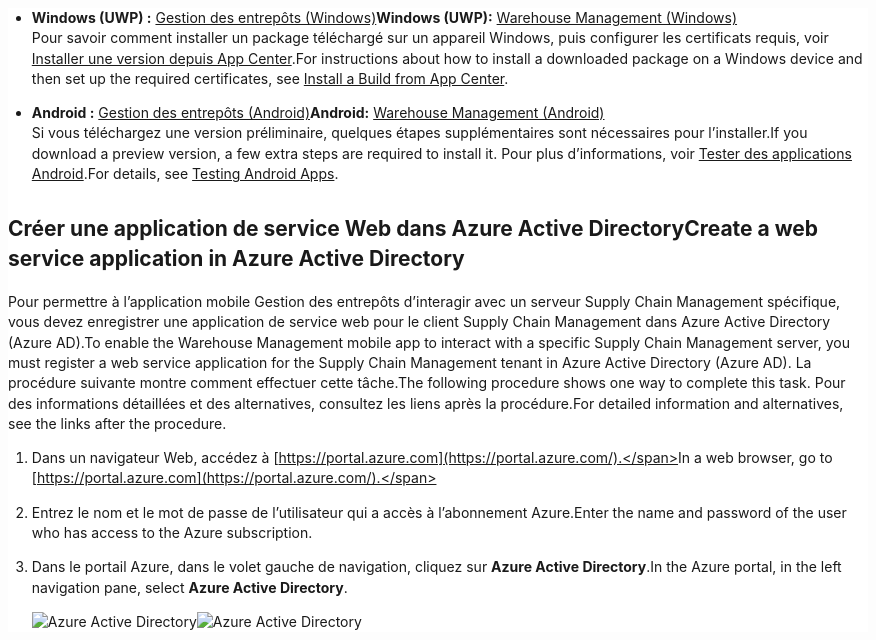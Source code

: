 - <span data-ttu-id="b1804-134">**Windows (UWP) :** [Gestion des entrepôts (Windows)](https://go.microsoft.com/fwlink/?linkid=2154406)</span><span class="sxs-lookup"><span data-stu-id="b1804-134">**Windows (UWP):** [Warehouse Management (Windows)](https://go.microsoft.com/fwlink/?linkid=2154406)</span></span>  
    <span data-ttu-id="b1804-135">Pour savoir comment installer un package téléchargé sur un appareil Windows, puis configurer les certificats requis, voir [Installer une version depuis App Center](https://docs.microsoft.com/appcenter/distribution/installation).</span><span class="sxs-lookup"><span data-stu-id="b1804-135">For instructions about how to install a downloaded package on a Windows device and then set up the required certificates, see [Install a Build from App Center](https://docs.microsoft.com/appcenter/distribution/installation).</span></span>

- <span data-ttu-id="b1804-136">**Android :** [Gestion des entrepôts (Android)](https://go.microsoft.com/fwlink/?linkid=2154613)</span><span class="sxs-lookup"><span data-stu-id="b1804-136">**Android:** [Warehouse Management (Android)](https://go.microsoft.com/fwlink/?linkid=2154613)</span></span>  
    <span data-ttu-id="b1804-137">Si vous téléchargez une version préliminaire, quelques étapes supplémentaires sont nécessaires pour l’installer.</span><span class="sxs-lookup"><span data-stu-id="b1804-137">If you download a preview version, a few extra steps are required to install it.</span></span> <span data-ttu-id="b1804-138">Pour plus d’informations, voir [Tester des applications Android](https://docs.microsoft.com/appcenter/distribution/testers/testing-android).</span><span class="sxs-lookup"><span data-stu-id="b1804-138">For details, see [Testing Android Apps](https://docs.microsoft.com/appcenter/distribution/testers/testing-android).</span></span>

## <a name="create-a-web-service-application-in-azure-active-directory"></a><a name="create-service"></a><span data-ttu-id="b1804-139">Créer une application de service Web dans Azure Active Directory</span><span class="sxs-lookup"><span data-stu-id="b1804-139">Create a web service application in Azure Active Directory</span></span>

<span data-ttu-id="b1804-140">Pour permettre à l’application mobile Gestion des entrepôts d’interagir avec un serveur Supply Chain Management spécifique, vous devez enregistrer une application de service web pour le client Supply Chain Management dans Azure Active Directory (Azure AD).</span><span class="sxs-lookup"><span data-stu-id="b1804-140">To enable the Warehouse Management mobile app to interact with a specific Supply Chain Management server, you must register a web service application for the Supply Chain Management tenant in Azure Active Directory (Azure AD).</span></span> <span data-ttu-id="b1804-141">La procédure suivante montre comment effectuer cette tâche.</span><span class="sxs-lookup"><span data-stu-id="b1804-141">The following procedure shows one way to complete this task.</span></span> <span data-ttu-id="b1804-142">Pour des informations détaillées et des alternatives, consultez les liens après la procédure.</span><span class="sxs-lookup"><span data-stu-id="b1804-142">For detailed information and alternatives, see the links after the procedure.</span></span>

1. <span data-ttu-id="b1804-143">Dans un navigateur Web, accédez à [https://portal.azure.com](https://portal.azure.com/).</span><span class="sxs-lookup"><span data-stu-id="b1804-143">In a web browser, go to [https://portal.azure.com](https://portal.azure.com/).</span></span>
1. <span data-ttu-id="b1804-144">Entrez le nom et le mot de passe de l’utilisateur qui a accès à l’abonnement Azure.</span><span class="sxs-lookup"><span data-stu-id="b1804-144">Enter the name and password of the user who has access to the Azure subscription.</span></span>
1. <span data-ttu-id="b1804-145">Dans le portail Azure, dans le volet gauche de navigation, cliquez sur **Azure Active Directory**.</span><span class="sxs-lookup"><span data-stu-id="b1804-145">In the Azure portal, in the left navigation pane, select **Azure Active Directory**.</span></span>

    <span data-ttu-id="b1804-146">![Azure Active Directory](media/app-connect-azure-aad.png "Azure Active Directory")</span><span class="sxs-lookup"><span data-stu-id="b1804-146">![Azure Active Directory](media/app-connect-azure-aad.png "Azure Active Directory")</span></span>
